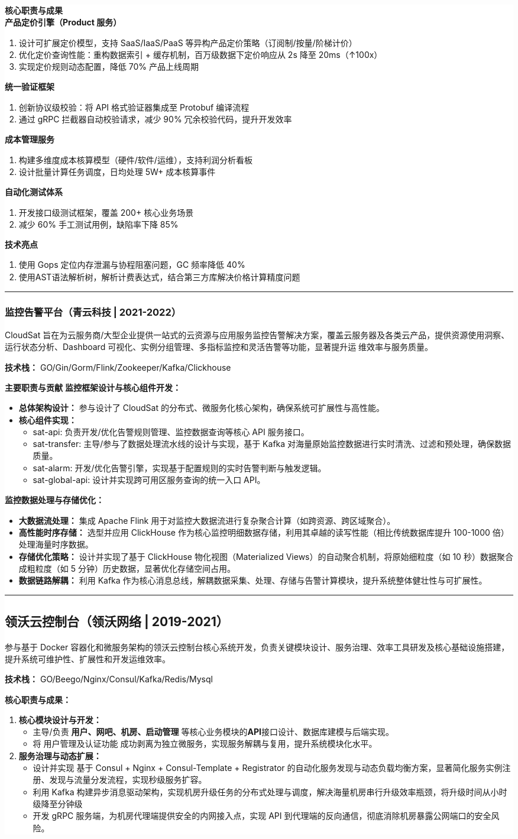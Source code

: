 **核心职责与成果**      
**产品定价引擎（Product 服务）**
1. 设计可扩展定价模型，支持 SaaS/IaaS/PaaS 等异构产品定价策略（订阅制/按量/阶梯计价）
2. 优化定价查询性能：重构数据索引 + 缓存机制，百万级数据下定价响应从 2s 降至 20ms（↑100x）
3. 实现定价规则动态配置，降低 70% 产品上线周期

**统一验证框架**
1. 创新协议级校验：将 API 格式验证器集成至 Protobuf 编译流程
2. 通过 gRPC 拦截器自动校验请求，减少 90% 冗余校验代码，提升开发效率

**成本管理服务**
1. 构建多维度成本核算模型（硬件/软件/运维），支持利润分析看板
2. 设计批量计算任务调度，日均处理 5W+ 成本核算事件

**自动化测试体系**
1. 开发接口级测试框架，覆盖 200+ 核心业务场景
2. 减少 60% 手工测试用例，缺陷率下降 85%

**技术亮点** 
1. 使用 Gops 定位内存泄漏与协程阻塞问题，GC 频率降低 40%
2. 使用AST语法解析树，解析计费表达式，结合第三方库解决价格计算精度问题 

---

### 监控告警平台（青云科技 | 2021-2022）
CloudSat 旨在为云服务商/大型企业提供一站式的云资源与应用服务监控告警解决方案，覆盖云服务器及各类云产品，提供资源使用洞察、运行状态分析、Dashboard 可视化、实例分组管理、多指标监控和灵活告警等功能，显著提升运
维效率与服务质量。

**技术栈：** GO/Gin/Gorm/Flink/Zookeeper/Kafka/Clickhouse

**主要职责与贡献** 
**监控框架设计与核心组件开发：**
* **总体架构设计：** 参与设计了 CloudSat 的分布式、微服务化核心架构，确保系统可扩展性与高性能。
* **核心组件实现：**
  * sat-api: 负责开发/优化告警规则管理、监控数据查询等核心 API 服务接口。
  * sat-transfer: 主导/参与了数据处理流水线的设计与实现，基于 Kafka 对海量原始监控数据进行实时清洗、过滤和预处理，确保数据质量。
  * sat-alarm: 开发/优化告警引擎，实现基于配置规则的实时告警判断与触发逻辑。
  * sat-global-api: 设计并实现跨可用区服务查询的统一入口 API。

**监控数据处理与存储优化：**    
* **大数据流处理：** 集成 Apache Flink 用于对监控大数据流进行复杂聚合计算（如跨资源、跨区域聚合）。
* **高性能时序存储：** 选型并应用 ClickHouse 作为核心监控明细数据存储，利用其卓越的读写性能（相比传统数据库提升 100-1000 倍）处理海量时序数据。
* **存储优化策略：** 设计并实现了基于 ClickHouse 物化视图（Materialized Views）的自动聚合机制，将原始细粒度（如 10 秒）数据聚合成粗粒度（如 5 分钟）历史数据，显著优化存储空间占用。
* **数据链路解耦：** 利用 Kafka 作为核心消息总线，解耦数据采集、处理、存储与告警计算模块，提升系统整体健壮性与可扩展性。

---

## 领沃云控制台（领沃网络 | 2019-2021）
参与基于 Docker 容器化和微服务架构的领沃云控制台核心系统开发，负责关键模块设计、服务治理、效率工具研发及核心基础设施搭建，提升系统可维护性、扩展性和开发运维效率。 

**技术栈：**  GO/Beego/Nginx/Consul/Kafka/Redis/Mysql

**核心职责与成果：**  
1. **核心模块设计与开发：**
    * 主导/负责 **用户、网吧、机房、启动管理** 等核心业务模块的**API**接口设计、数据库建模与后端实现。
    * 将 用户管理及认证功能 成功剥离为独立微服务，实现服务解耦与复用，提升系统模块化水平。
2. **服务治理与动态扩展：**
    * 设计并实现 基于 Consul + Nginx + Consul-Template + Registrator 的自动化服务发现与动态负载均衡方案，显著简化服务实例注册、发现与流量分发流程，实现秒级服务扩容。
    * 利用 Kafka 构建异步消息驱动架构，实现机房升级任务的分布式处理与调度，解决海量机房串行升级效率瓶颈，将升级时间从小时级降至分钟级 
    * 开发 gRPC 服务端，为机房代理端提供安全的内网接入点，实现 API 到代理端的反向通信，彻底消除机房暴露公网端口的安全风险。
